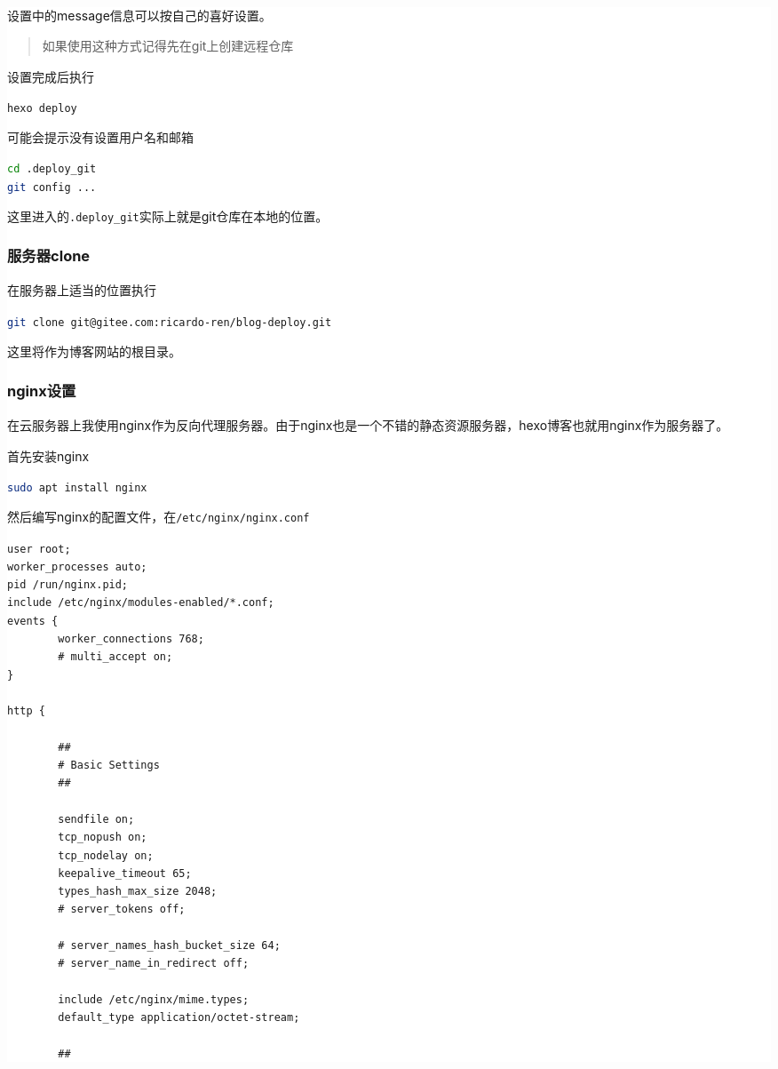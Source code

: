 设置中的message信息可以按自己的喜好设置。

> 如果使用这种方式记得先在git上创建远程仓库

设置完成后执行

```bash
hexo deploy
```

可能会提示没有设置用户名和邮箱

```bash
cd .deploy_git
git config ...
```

这里进入的`.deploy_git`实际上就是git仓库在本地的位置。

### 服务器clone

在服务器上适当的位置执行

```bash 
git clone git@gitee.com:ricardo-ren/blog-deploy.git
```

这里将作为博客网站的根目录。

### nginx设置

在云服务器上我使用nginx作为反向代理服务器。由于nginx也是一个不错的静态资源服务器，hexo博客也就用nginx作为服务器了。

首先安装nginx

```bash
sudo apt install nginx
```

然后编写nginx的配置文件，在`/etc/nginx/nginx.conf`

```nginx
user root;
worker_processes auto;
pid /run/nginx.pid;
include /etc/nginx/modules-enabled/*.conf;
events {
        worker_connections 768;
        # multi_accept on;
}

http {

        ##
        # Basic Settings
        ##

        sendfile on;
        tcp_nopush on;
        tcp_nodelay on;
        keepalive_timeout 65;
        types_hash_max_size 2048;
        # server_tokens off;

        # server_names_hash_bucket_size 64;
        # server_name_in_redirect off;

        include /etc/nginx/mime.types;
        default_type application/octet-stream;

        ##
```